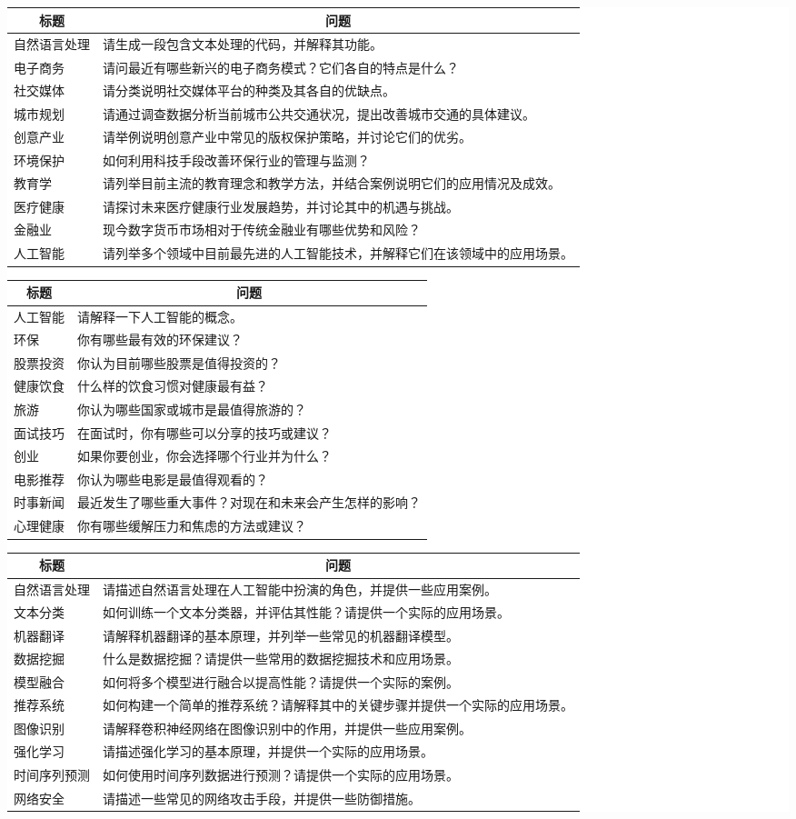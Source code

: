 |标题|问题|
|----|----|
|自然语言处理|请生成一段包含文本处理的代码，并解释其功能。|
|电子商务|请问最近有哪些新兴的电子商务模式？它们各自的特点是什么？|
|社交媒体|请分类说明社交媒体平台的种类及其各自的优缺点。|
|城市规划|请通过调查数据分析当前城市公共交通状况，提出改善城市交通的具体建议。|
|创意产业|请举例说明创意产业中常见的版权保护策略，并讨论它们的优劣。|
|环境保护|如何利用科技手段改善环保行业的管理与监测？|
|教育学|请列举目前主流的教育理念和教学方法，并结合案例说明它们的应用情况及成效。|
|医疗健康|请探讨未来医疗健康行业发展趋势，并讨论其中的机遇与挑战。|
|金融业|现今数字货币市场相对于传统金融业有哪些优势和风险？|
|人工智能|请列举多个领域中目前最先进的人工智能技术，并解释它们在该领域中的应用场景。|

| 标题 | 问题 |
| ---- | ---- |
| 人工智能 | 请解释一下人工智能的概念。|
| 环保 | 你有哪些最有效的环保建议？|
| 股票投资 | 你认为目前哪些股票是值得投资的？|
| 健康饮食 | 什么样的饮食习惯对健康最有益？|
| 旅游 | 你认为哪些国家或城市是最值得旅游的？|
| 面试技巧 | 在面试时，你有哪些可以分享的技巧或建议？|
| 创业 | 如果你要创业，你会选择哪个行业并为什么？|
| 电影推荐 | 你认为哪些电影是最值得观看的？|
| 时事新闻 | 最近发生了哪些重大事件？对现在和未来会产生怎样的影响？ |
| 心理健康 | 你有哪些缓解压力和焦虑的方法或建议？|

|标题|问题|
| --- | --- |
| 自然语言处理 | 请描述自然语言处理在人工智能中扮演的角色，并提供一些应用案例。|
| 文本分类 | 如何训练一个文本分类器，并评估其性能？请提供一个实际的应用场景。|
| 机器翻译 | 请解释机器翻译的基本原理，并列举一些常见的机器翻译模型。|
| 数据挖掘 | 什么是数据挖掘？请提供一些常用的数据挖掘技术和应用场景。|
| 模型融合 | 如何将多个模型进行融合以提高性能？请提供一个实际的案例。|
| 推荐系统 | 如何构建一个简单的推荐系统？请解释其中的关键步骤并提供一个实际的应用场景。|
| 图像识别 | 请解释卷积神经网络在图像识别中的作用，并提供一些应用案例。|
| 强化学习 | 请描述强化学习的基本原理，并提供一个实际的应用场景。|
| 时间序列预测 | 如何使用时间序列数据进行预测？请提供一个实际的应用场景。|
| 网络安全 | 请描述一些常见的网络攻击手段，并提供一些防御措施。|

